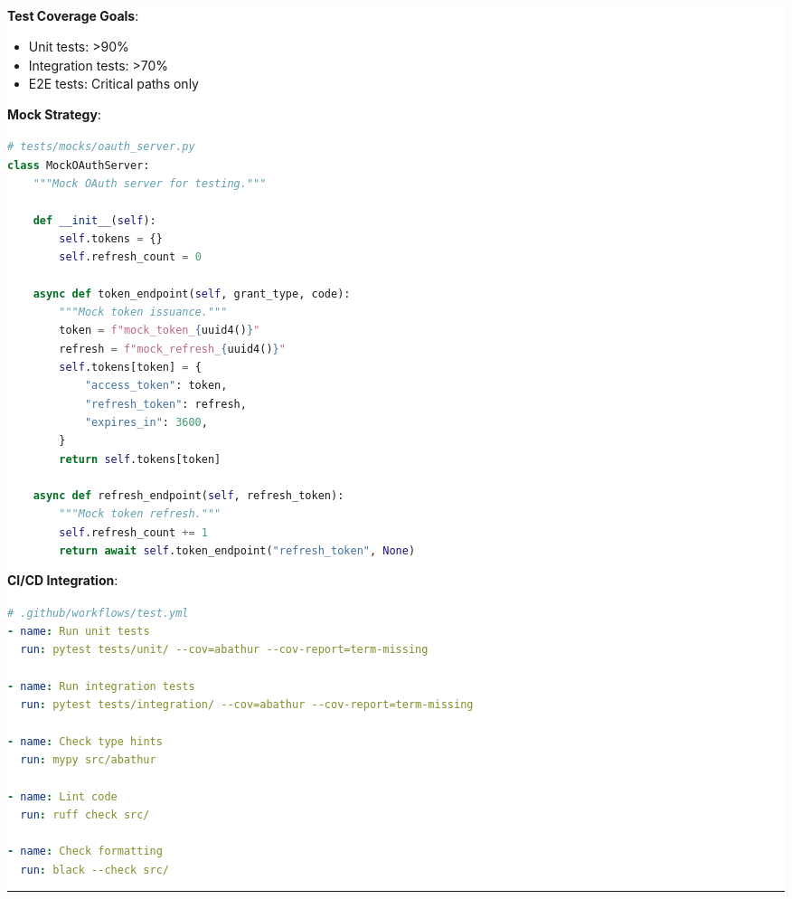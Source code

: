 ```
```

**Test Coverage Goals**:
- Unit tests: >90%
- Integration tests: >70%
- E2E tests: Critical paths only

**Mock Strategy**:
```python
# tests/mocks/oauth_server.py
class MockOAuthServer:
    """Mock OAuth server for testing."""

    def __init__(self):
        self.tokens = {}
        self.refresh_count = 0

    async def token_endpoint(self, grant_type, code):
        """Mock token issuance."""
        token = f"mock_token_{uuid4()}"
        refresh = f"mock_refresh_{uuid4()}"
        self.tokens[token] = {
            "access_token": token,
            "refresh_token": refresh,
            "expires_in": 3600,
        }
        return self.tokens[token]

    async def refresh_endpoint(self, refresh_token):
        """Mock token refresh."""
        self.refresh_count += 1
        return await self.token_endpoint("refresh_token", None)
```

**CI/CD Integration**:
```yaml
# .github/workflows/test.yml
- name: Run unit tests
  run: pytest tests/unit/ --cov=abathur --cov-report=term-missing

- name: Run integration tests
  run: pytest tests/integration/ --cov=abathur --cov-report=term-missing

- name: Check type hints
  run: mypy src/abathur

- name: Lint code
  run: ruff check src/

- name: Check formatting
  run: black --check src/
```

---